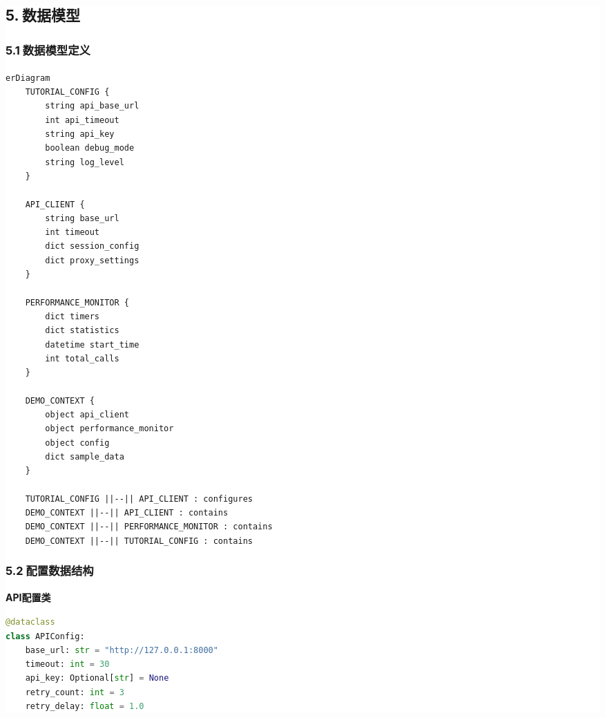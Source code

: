 ## 5. 数据模型

### 5.1 数据模型定义

```mermaid
erDiagram
    TUTORIAL_CONFIG {
        string api_base_url
        int api_timeout
        string api_key
        boolean debug_mode
        string log_level
    }
    
    API_CLIENT {
        string base_url
        int timeout
        dict session_config
        dict proxy_settings
    }
    
    PERFORMANCE_MONITOR {
        dict timers
        dict statistics
        datetime start_time
        int total_calls
    }
    
    DEMO_CONTEXT {
        object api_client
        object performance_monitor
        object config
        dict sample_data
    }
    
    TUTORIAL_CONFIG ||--|| API_CLIENT : configures
    DEMO_CONTEXT ||--|| API_CLIENT : contains
    DEMO_CONTEXT ||--|| PERFORMANCE_MONITOR : contains
    DEMO_CONTEXT ||--|| TUTORIAL_CONFIG : contains
```

### 5.2 配置数据结构

**API配置类**
```python
@dataclass
class APIConfig:
    base_url: str = "http://127.0.0.1:8000"
    timeout: int = 30
    api_key: Optional[str] = None
    retry_count: int = 3
    retry_delay: float = 1.0
```
